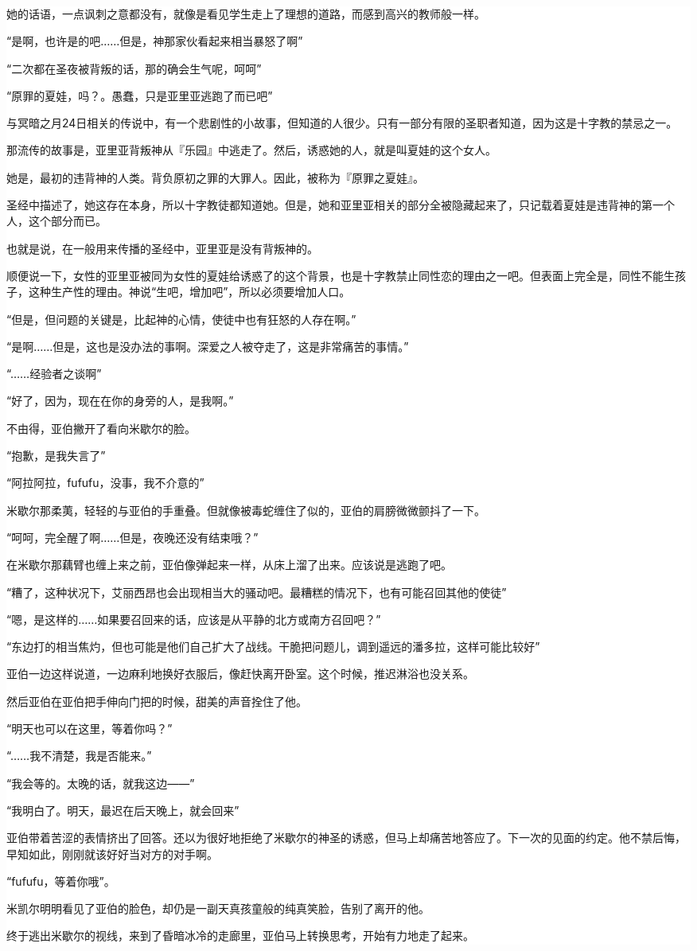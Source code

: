 她的话语，一点讽刺之意都没有，就像是看见学生走上了理想的道路，而感到高兴的教师般一样。

“是啊，也许是的吧……但是，神那家伙看起来相当暴怒了啊”

“二次都在圣夜被背叛的话，那的确会生气呢，呵呵”

“原罪的夏娃，吗？。愚蠢，只是亚里亚逃跑了而已吧”

与冥暗之月24日相关的传说中，有一个悲剧性的小故事，但知道的人很少。只有一部分有限的圣职者知道，因为这是十字教的禁忌之一。

那流传的故事是，亚里亚背叛神从『乐园』中逃走了。然后，诱惑她的人，就是叫夏娃的这个女人。

她是，最初的违背神的人类。背负原初之罪的大罪人。因此，被称为『原罪之夏娃』。

圣经中描述了，她这存在本身，所以十字教徒都知道她。但是，她和亚里亚相关的部分全被隐藏起来了，只记载着夏娃是违背神的第一个人，这个部分而已。

也就是说，在一般用来传播的圣经中，亚里亚是没有背叛神的。

顺便说一下，女性的亚里亚被同为女性的夏娃给诱惑了的这个背景，也是十字教禁止同性恋的理由之一吧。但表面上完全是，同性不能生孩子，这种生产性的理由。神说“生吧，增加吧”，所以必须要增加人口。

“但是，但问题的关键是，比起神的心情，使徒中也有狂怒的人存在啊。”

“是啊……但是，这也是没办法的事啊。深爱之人被夺走了，这是非常痛苦的事情。”

“……经验者之谈啊”

“好了，因为，现在在你的身旁的人，是我啊。”

不由得，亚伯撇开了看向米歇尔的脸。

“抱歉，是我失言了”

“阿拉阿拉，fufufu，没事，我不介意的”

米歇尔那柔荑，轻轻的与亚伯的手重叠。但就像被毒蛇缠住了似的，亚伯的肩膀微微颤抖了一下。

“呵呵，完全醒了啊……但是，夜晚还没有结束哦？”

在米歇尔那藕臂也缠上来之前，亚伯像弹起来一样，从床上溜了出来。应该说是逃跑了吧。

“糟了，这种状况下，艾丽西昂也会出现相当大的骚动吧。最糟糕的情况下，也有可能召回其他的使徒”

“嗯，是这样的……如果要召回来的话，应该是从平静的北方或南方召回吧？”

“东边打的相当焦灼，但也可能是他们自己扩大了战线。干脆把问题儿，调到遥远的潘多拉，这样可能比较好”

亚伯一边这样说道，一边麻利地换好衣服后，像赶快离开卧室。这个时候，推迟淋浴也没关系。

然后亚伯在亚伯把手伸向门把的时候，甜美的声音拴住了他。

“明天也可以在这里，等着你吗？”

“……我不清楚，我是否能来。”

“我会等的。太晚的话，就我这边——”

“我明白了。明天，最迟在后天晚上，就会回来”

亚伯带着苦涩的表情挤出了回答。还以为很好地拒绝了米歇尔的神圣的诱惑，但马上却痛苦地答应了。下一次的见面的约定。他不禁后悔，早知如此，刚刚就该好好当对方的对手啊。

“fufufu，等着你哦”。

米凯尔明明看见了亚伯的脸色，却仍是一副天真孩童般的纯真笑脸，告别了离开的他。

终于逃出米歇尔的视线，来到了昏暗冰冷的走廊里，亚伯马上转换思考，开始有力地走了起来。
